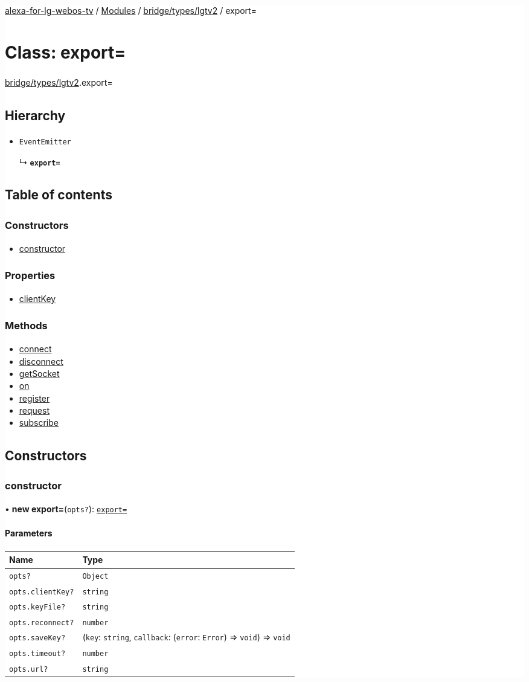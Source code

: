 [alexa-for-lg-webos-tv](../README.md) / [Modules](../modules.md) / [bridge/types/lgtv2](../modules/bridge_types_lgtv2.md) / export=

# Class: export=

[bridge/types/lgtv2](../modules/bridge_types_lgtv2.md).export=

## Hierarchy

- `EventEmitter`

  ↳ **`export=`**

## Table of contents

### Constructors

- [constructor](bridge_types_lgtv2.export_-1.md#constructor)

### Properties

- [clientKey](bridge_types_lgtv2.export_-1.md#clientkey)

### Methods

- [connect](bridge_types_lgtv2.export_-1.md#connect)
- [disconnect](bridge_types_lgtv2.export_-1.md#disconnect)
- [getSocket](bridge_types_lgtv2.export_-1.md#getsocket)
- [on](bridge_types_lgtv2.export_-1.md#on)
- [register](bridge_types_lgtv2.export_-1.md#register)
- [request](bridge_types_lgtv2.export_-1.md#request)
- [subscribe](bridge_types_lgtv2.export_-1.md#subscribe)

## Constructors

### constructor

• **new export=**(`opts?`): [`export=`](bridge_types_lgtv2.export_-1.md)

#### Parameters

| Name | Type |
| :------ | :------ |
| `opts?` | `Object` |
| `opts.clientKey?` | `string` |
| `opts.keyFile?` | `string` |
| `opts.reconnect?` | `number` |
| `opts.saveKey?` | (`key`: `string`, `callback`: (`error`: `Error`) => `void`) => `void` |
| `opts.timeout?` | `number` |
| `opts.url?` | `string` |
